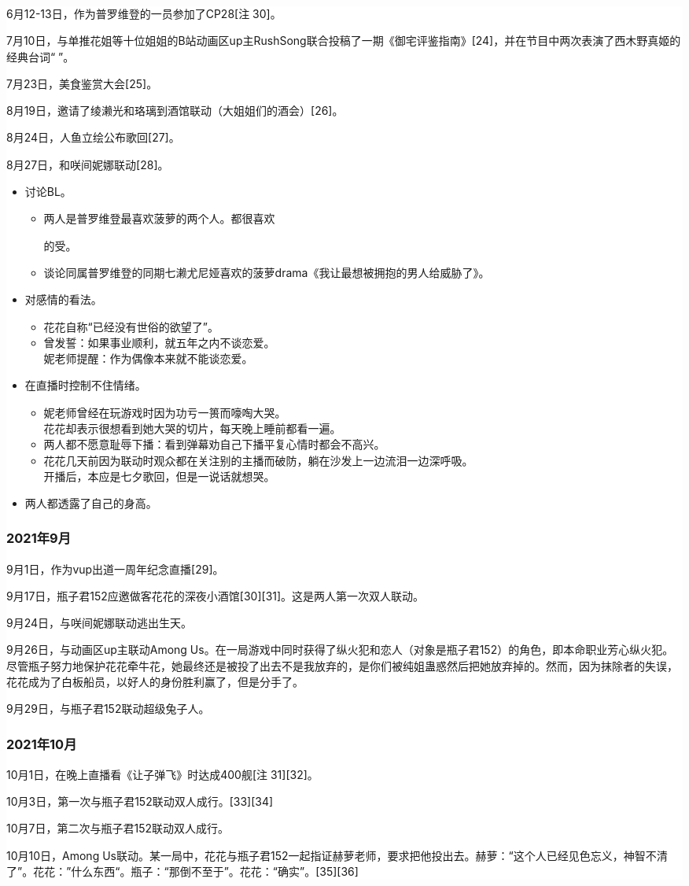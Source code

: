 6月12-13日，作为普罗维登的一员参加了CP28[注 30]。

7月10日，与单推花姐等十位姐姐的B站动画区up主RushSong联合投稿了一期《御宅评鉴指南》[24]，并在节目中两次表演了西木野真姬的经典台词“
”。

7月23日，美食鉴赏大会[25]。

8月19日，邀请了绫濑光和珞璃到酒馆联动（大姐姐们的酒会）[26]。

8月24日，人鱼立绘公布歌回[27]。

8月27日，和咲间妮娜联动[28]。

* 讨论BL。

  * 两人是普罗维登最喜欢菠萝的两个人。都很喜欢

    的受。

  * 谈论同属普罗维登的同期七濑尤尼娅喜欢的菠萝drama《我让最想被拥抱的男人给威胁了》。

* 对感情的看法。

  * 花花自称“已经没有世俗的欲望了”。
  * 曾发誓：如果事业顺利，就五年之内不谈恋爱。  
    妮老师提醒：作为偶像本来就不能谈恋爱。

* 在直播时控制不住情绪。

  * 妮老师曾经在玩游戏时因为功亏一篑而嚎啕大哭。  
    花花却表示很想看到她大哭的切片，每天晚上睡前都看一遍。
  * 两人都不愿意耻辱下播：看到弹幕劝自己下播平复心情时都会不高兴。
  * 花花几天前因为联动时观众都在关注别的主播而破防，躺在沙发上一边流泪一边深呼吸。  
    开播后，本应是七夕歌回，但是一说话就想哭。

* 两人都透露了自己的身高。

### 2021年9月

9月1日，作为vup出道一周年纪念直播[29]。

9月17日，瓶子君152应邀做客花花的深夜小酒馆[30][31]。这是两人第一次双人联动。

9月24日，与咲间妮娜联动逃出生天。

9月26日，与动画区up主联动Among Us。在一局游戏中同时获得了纵火犯和恋人（对象是瓶子君152）的角色，即本命职业芳心纵火犯。尽管瓶子努力地保护花花牵牛花，她最终还是被投了出去不是我放弃的，是你们被纯姐蛊惑然后把她放弃掉的。然而，因为抹除者的失误，花花成为了白板船员，以好人的身份胜利赢了，但是分手了。

9月29日，与瓶子君152联动超级兔子人。

### 2021年10月

10月1日，在晚上直播看《让子弹飞》时达成400舰[注 31][32]。

10月3日，第一次与瓶子君152联动双人成行。[33][34]

10月7日，第二次与瓶子君152联动双人成行。

10月10日，Among Us联动。某一局中，花花与瓶子君152一起指证赫萝老师，要求把他投出去。赫萝：“这个人已经见色忘义，神智不清了”。花花：”什么东西“。瓶子：“那倒不至于”。花花：“确实”。[35][36]
